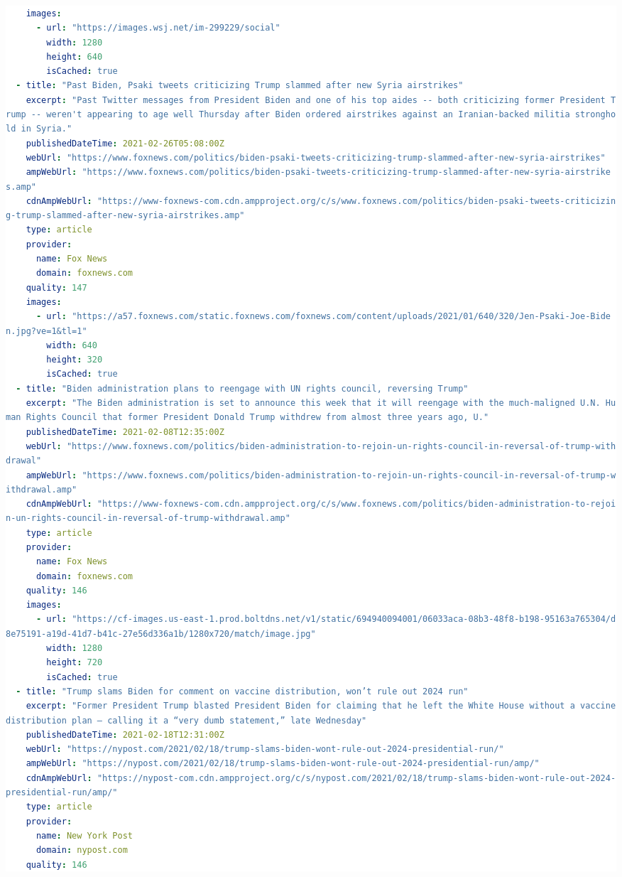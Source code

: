 ```yaml
    images:
      - url: "https://images.wsj.net/im-299229/social"
        width: 1280
        height: 640
        isCached: true
  - title: "Past Biden, Psaki tweets criticizing Trump slammed after new Syria airstrikes"
    excerpt: "Past Twitter messages from President Biden and one of his top aides -- both criticizing former President Trump -- weren't appearing to age well Thursday after Biden ordered airstrikes against an Iranian-backed militia stronghold in Syria."
    publishedDateTime: 2021-02-26T05:08:00Z
    webUrl: "https://www.foxnews.com/politics/biden-psaki-tweets-criticizing-trump-slammed-after-new-syria-airstrikes"
    ampWebUrl: "https://www.foxnews.com/politics/biden-psaki-tweets-criticizing-trump-slammed-after-new-syria-airstrikes.amp"
    cdnAmpWebUrl: "https://www-foxnews-com.cdn.ampproject.org/c/s/www.foxnews.com/politics/biden-psaki-tweets-criticizing-trump-slammed-after-new-syria-airstrikes.amp"
    type: article
    provider:
      name: Fox News
      domain: foxnews.com
    quality: 147
    images:
      - url: "https://a57.foxnews.com/static.foxnews.com/foxnews.com/content/uploads/2021/01/640/320/Jen-Psaki-Joe-Biden.jpg?ve=1&tl=1"
        width: 640
        height: 320
        isCached: true
  - title: "Biden administration plans to reengage with UN rights council, reversing Trump"
    excerpt: "The Biden administration is set to announce this week that it will reengage with the much-maligned U.N. Human Rights Council that former President Donald Trump withdrew from almost three years ago, U."
    publishedDateTime: 2021-02-08T12:35:00Z
    webUrl: "https://www.foxnews.com/politics/biden-administration-to-rejoin-un-rights-council-in-reversal-of-trump-withdrawal"
    ampWebUrl: "https://www.foxnews.com/politics/biden-administration-to-rejoin-un-rights-council-in-reversal-of-trump-withdrawal.amp"
    cdnAmpWebUrl: "https://www-foxnews-com.cdn.ampproject.org/c/s/www.foxnews.com/politics/biden-administration-to-rejoin-un-rights-council-in-reversal-of-trump-withdrawal.amp"
    type: article
    provider:
      name: Fox News
      domain: foxnews.com
    quality: 146
    images:
      - url: "https://cf-images.us-east-1.prod.boltdns.net/v1/static/694940094001/06033aca-08b3-48f8-b198-95163a765304/d8e75191-a19d-41d7-b41c-27e56d336a1b/1280x720/match/image.jpg"
        width: 1280
        height: 720
        isCached: true
  - title: "Trump slams Biden for comment on vaccine distribution, won’t rule out 2024 run"
    excerpt: "Former President Trump blasted President Biden for claiming that he left the White House without a vaccine distribution plan — calling it a “very dumb statement,” late Wednesday"
    publishedDateTime: 2021-02-18T12:31:00Z
    webUrl: "https://nypost.com/2021/02/18/trump-slams-biden-wont-rule-out-2024-presidential-run/"
    ampWebUrl: "https://nypost.com/2021/02/18/trump-slams-biden-wont-rule-out-2024-presidential-run/amp/"
    cdnAmpWebUrl: "https://nypost-com.cdn.ampproject.org/c/s/nypost.com/2021/02/18/trump-slams-biden-wont-rule-out-2024-presidential-run/amp/"
    type: article
    provider:
      name: New York Post
      domain: nypost.com
    quality: 146
```
